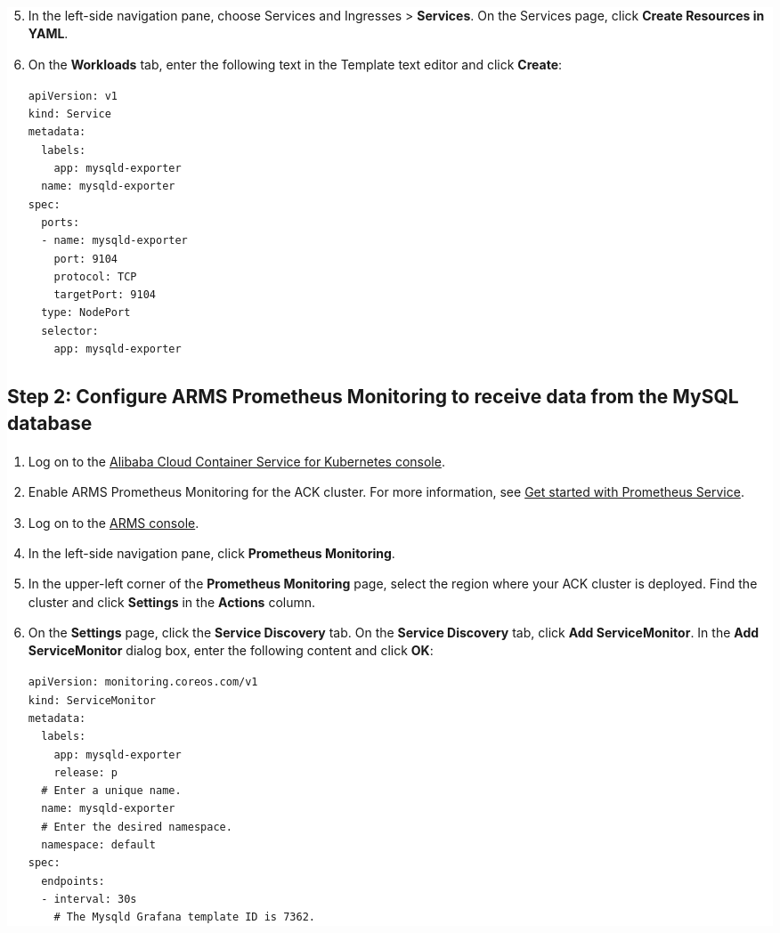 5.  In the left-side navigation pane, choose Services and Ingresses \> **Services**. On the Services page, click **Create Resources in YAML**.

6.  On the **Workloads** tab, enter the following text in the Template text editor and click **Create**:

    ```
    apiVersion: v1
    kind: Service
    metadata:
      labels:
        app: mysqld-exporter
      name: mysqld-exporter
    spec:
      ports:
      - name: mysqld-exporter
        port: 9104
        protocol: TCP
        targetPort: 9104
      type: NodePort
      selector:
        app: mysqld-exporter
    ```


## Step 2: Configure ARMS Prometheus Monitoring to receive data from the MySQL database

1.  Log on to the [Alibaba Cloud Container Service for Kubernetes console](https://cs.console.aliyun.com/#/k8s/overview).

2.  Enable ARMS Prometheus Monitoring for the ACK cluster. For more information, see [Get started with Prometheus Service]().

3.  Log on to the [ARMS console](https://arms-ap-southeast-1.console.aliyun.com/#/home).

4.  In the left-side navigation pane, click **Prometheus Monitoring**.

5.  In the upper-left corner of the **Prometheus Monitoring** page, select the region where your ACK cluster is deployed. Find the cluster and click **Settings** in the **Actions** column.

6.  On the **Settings** page, click the **Service Discovery** tab. On the **Service Discovery** tab, click **Add ServiceMonitor**. In the **Add ServiceMonitor** dialog box, enter the following content and click **OK**:

    ```
    apiVersion: monitoring.coreos.com/v1
    kind: ServiceMonitor
    metadata:
      labels:
        app: mysqld-exporter
        release: p
      # Enter a unique name.
      name: mysqld-exporter
      # Enter the desired namespace.
      namespace: default
    spec:
      endpoints:
      - interval: 30s
        # The Mysqld Grafana template ID is 7362.